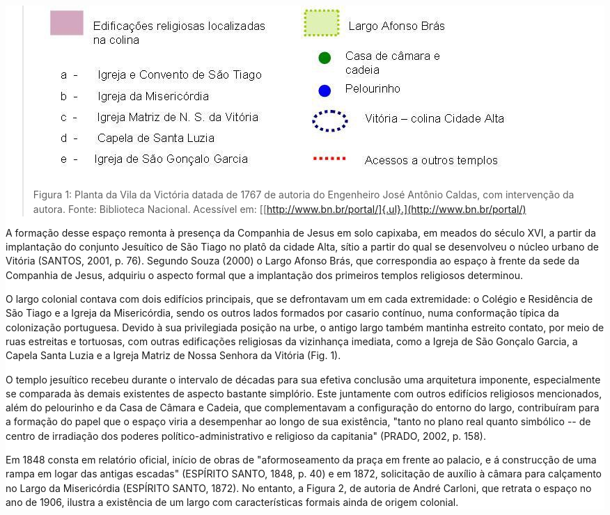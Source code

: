 > ![](../fig/121/media/image2.jpeg)
>
> Figura 1: Planta da Vila da Victória datada de 1767 de autoria do
> Engenheiro José Antônio Caldas, com intervenção da autora. Fonte:
> Biblioteca Nacional. Acessível em:
> [[http://www.bn.br/portal/]{.ul}.](http://www.bn.br/portal/)

A formação desse espaço remonta à presença da Companhia de Jesus em solo
capixaba, em meados do século XVI, a partir da implantação do conjunto
Jesuítico de São Tiago no platô da cidade Alta, sítio a partir do qual
se desenvolveu o núcleo urbano de Vitória (SANTOS, 2001, p. 76). Segundo
Souza (2000) o Largo Afonso Brás, que correspondia ao espaço à frente da
sede da Companhia de Jesus, adquiriu o aspecto formal que a implantação
dos primeiros templos religiosos determinou.

O largo colonial contava com dois edifícios principais, que se
defrontavam um em cada extremidade: o Colégio e Residência de São Tiago
e a Igreja da Misericórdia, sendo os outros lados formados por casario
contínuo, numa conformação típica da colonização portuguesa. Devido à
sua privilegiada posição na urbe, o antigo largo também mantinha
estreito contato, por meio de ruas estreitas e tortuosas, com outras
edificações religiosas da vizinhança imediata, como a Igreja de São
Gonçalo Garcia, a Capela Santa Luzia e a Igreja Matriz de Nossa Senhora
da Vitória (Fig. 1).

O templo jesuítico recebeu durante o intervalo de décadas para sua
efetiva conclusão uma arquitetura imponente, especialmente se comparada
às demais existentes de aspecto bastante simplório. Este juntamente com
outros edifícios religiosos mencionados, além do pelourinho e da Casa de
Câmara e Cadeia, que complementavam a configuração do entorno do largo,
contribuíram para a formação do papel que o espaço viria a desempenhar
ao longo de sua existência, "tanto no plano real quanto simbólico -- de
centro de irradiação dos poderes político-administrativo e religioso da
capitania" (PRADO, 2002, p. 158).

Em 1848 consta em relatório oficial, início de obras de "aformoseamento
da praça em frente ao palacio, e á construcção de uma rampa em logar das
antigas escadas" (ESPÍRITO SANTO, 1848, p. 40) e em 1872, solicitação de
auxílio à câmara para calçamento no Largo da Misericórdia (ESPÍRITO
SANTO, 1872). No entanto, a Figura 2, de autoria de André Carloni, que
retrata o espaço no ano de 1906, ilustra a existência de um largo com
características formais ainda de origem colonial.
